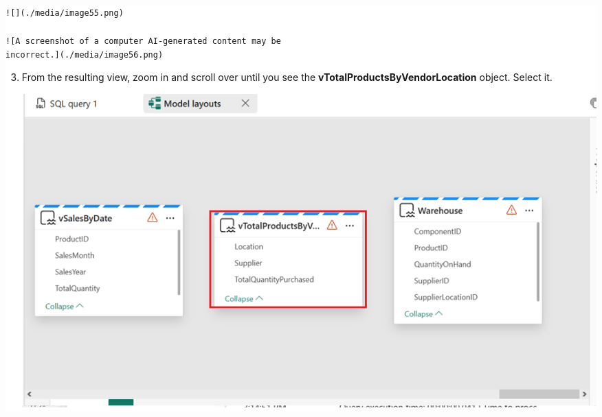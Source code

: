     ![](./media/image55.png)

    ![A screenshot of a computer AI-generated content may be
    incorrect.](./media/image56.png)

3.  From the resulting view, zoom in and scroll over until you see
    the **vTotalProductsByVendorLocation** object. Select it.

    ![](./media/image57.png)
